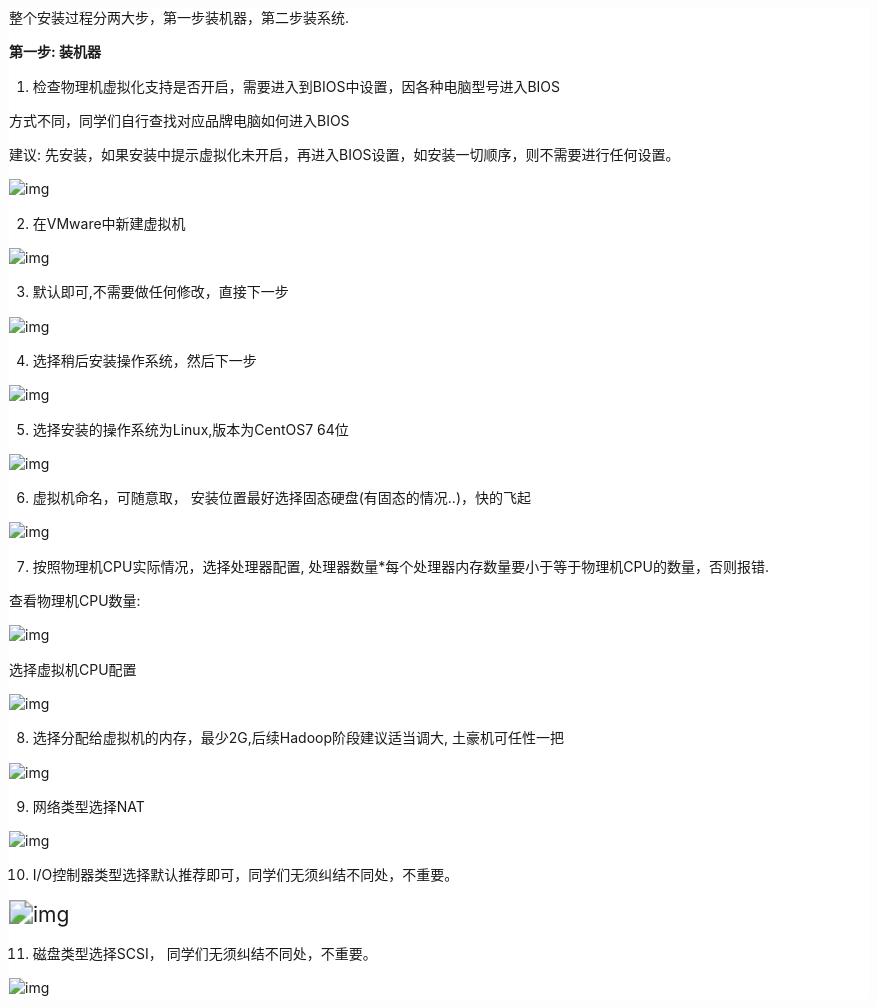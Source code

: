 整个安装过程分两大步，第一步装机器，第二步装系统.

**第一步: 装机器**

1)   检查物理机虚拟化支持是否开启，需要进入到BIOS中设置，因各种电脑型号进入BIOS

方式不同，同学们自行查找对应品牌电脑如何进入BIOS

建议: 先安装，如果安装中提示虚拟化未开启，再进入BIOS设置，如安装一切顺序，则不需要进行任何设置。

![img](https://sumomoriaty.oss-cn-beijing.aliyuncs.com/1585659130649-0ca6dd64-e438-4ac2-a59e-92918c99bd45.jpeg)

2)   在VMware中新建虚拟机

![img](https://sumomoriaty.oss-cn-beijing.aliyuncs.com/1585659130775-1345e8d0-c8f8-47b3-8a6c-e657cc7a47ed.jpeg)

3)    默认即可,不需要做任何修改，直接下一步

 ![img](https://sumomoriaty.oss-cn-beijing.aliyuncs.com/1585659130967-cca3d992-ff38-48f8-8250-ef12e4dfd648.jpeg)

4)   选择稍后安装操作系统，然后下一步

![img](https://sumomoriaty.oss-cn-beijing.aliyuncs.com/1585659131115-cfa1d419-e86d-4fc2-a9d6-d95666a68a1d.jpeg)

5)   选择安装的操作系统为Linux,版本为CentOS7 64位

![img](https://sumomoriaty.oss-cn-beijing.aliyuncs.com/1585659131230-3c002d76-9a7f-48b9-8a5c-4e474e319dd0.jpeg)

6)   虚拟机命名，可随意取， 安装位置最好选择固态硬盘(有固态的情况..)，快的飞起

![img](https://sumomoriaty.oss-cn-beijing.aliyuncs.com/1585659131342-98227739-2d1b-4ba7-a9a3-08d691986a2a.jpeg) 

7)   按照物理机CPU实际情况，选择处理器配置, 处理器数量*每个处理器内存数量要小于等于物理机CPU的数量，否则报错.

查看物理机CPU数量:

![img](https://sumomoriaty.oss-cn-beijing.aliyuncs.com/1585659131471-3696de6f-df34-4f29-91f8-a8b66e73bea1.jpeg)

选择虚拟机CPU配置

![img](https://sumomoriaty.oss-cn-beijing.aliyuncs.com/1585659131607-43c9553e-20d6-4388-9bc6-ce590bdeb4ba.jpeg)

8)   选择分配给虚拟机的内存，最少2G,后续Hadoop阶段建议适当调大, 土豪机可任性一把

![img](https://sumomoriaty.oss-cn-beijing.aliyuncs.com/1585659131770-f43183b3-6871-4781-815a-618ddca2cc16.jpeg)

9)   网络类型选择NAT

![img](https://sumomoriaty.oss-cn-beijing.aliyuncs.com/1585659131920-19d670fb-938e-43cc-a356-338fb356e80c.jpeg)

10)   I/O控制器类型选择默认推荐即可，同学们无须纠结不同处，不重要。

<img src="https://sumomoriaty.oss-cn-beijing.aliyuncs.com/1585659132036-646b8eae-7151-4a23-99ec-5961b27af07a.jpeg" alt="img" style="zoom: 150%;" />

11)  磁盘类型选择SCSI， 同学们无须纠结不同处，不重要。

![img](https://sumomoriaty.oss-cn-beijing.aliyuncs.com/1585659132168-31f69d27-b49f-421c-a105-5da2b8ccd8d3.jpeg) 
